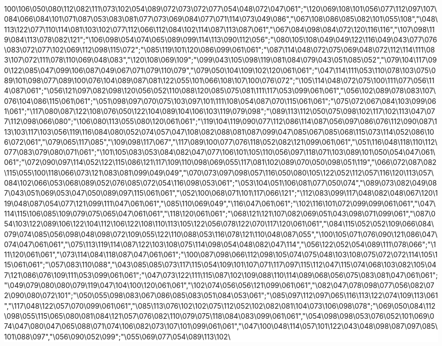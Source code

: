 100\106\050\080\112\082\111\073\102\054\089\072\073\072\077\054\048\072\047\061";"\120\069\108\101\056\077\112\097\107\084\066\084\101\071\087\053\083\081\077\073\069\084\077\071\114\073\049\086","\067\108\086\085\082\101\055\108","\048\113\122\077\110\114\081\103\102\077\112\066\112\084\102\114\087\113\087\061","\067\084\098\084\072\120\116\116","\107\098\119\084\113\078\082\121";"\106\098\054\074\065\089\099\114\113\090\112\056";"\080\105\108\049\049\122\116\049\043\077\076\083\072\077\102\069\112\098\115\072";"\085\119\101\120\086\099\061\061";"\087\114\048\072\075\069\048\072\112\114\111\083\107\072\111\078\110\069\048\083","\120\108\069\109";"\099\043\105\098\119\081\084\079\043\051\085\052","\079\104\117\090\122\085\047\099\106\087\049\067\071\079\110\079","\079\050\104\109\102\120\061\061";"\047\114\111\053\110\078\103\075\089\101\098\077\089\100\076\104\089\087\081\122\055\101\066\108\107\100\076\072";"\105\114\048\072\075\100\111\077\056\114\087\061";"\056\121\097\082\098\120\056\052\110\088\120\085\075\081\111\117\053\099\061\061","\056\102\089\078\083\107\076\104\086\115\061\061";"\051\098\097\070\075\103\097\101\111\108\054\087\070\115\061\061";"\075\072\067\084\103\099\061\061";"\117\080\087\122\108\076\050\122\104\089\104\106\103\119\079\098";"\089\113\112\050\075\098\102\117\102\113\047\077\112\098\066\080";"\106\080\113\055\080\120\061\061";"\119\104\119\090\077\112\086\114\087\056\097\086\076\112\090\087\113\103\117\103\056\119\116\084\080\052\074\057\047\108\082\088\081\087\099\047\085\067\085\068\115\073\114\052\086\106\072\061","\079\065\117\085","\109\098\117\067","\117\089\100\077\076\118\052\082\121\099\061\061","\051\116\048\118\110\112\077\083\079\080\071\061";"\101\105\083\053\084\082\047\077\106\101\105\110\056\097\118\071\103\089\101\050\054\047\061\061";"\072\090\097\114\052\122\115\086\121\117\109\110\098\069\055\117\081\102\089\070\050\098\051\119","\066\072\087\082\115\055\100\118\066\073\121\083\081\099\049\049","\070\073\097\098\057\116\050\080\105\122\052\112\057\116\120\113\057\084\102\066\053\068\089\052\076\085\072\054\116\098\053\061";"\053\104\051\106\081\077\050\074","\089\073\082\049\087\043\051\069\053\047\050\089\097\115\061\061","\052\100\068\071\101\117\066\121";"\112\083\099\117\048\082\048\067\120\119\048\087\054\077\121\099\111\047\061\061","\085\110\069\049","\116\047\061\061";"\102\116\101\072\099\099\061\061","\047\114\115\106\085\109\079\075\065\047\061\061","\118\120\061\061";"\068\121\121\107\082\069\051\043\098\071\099\061","\087\054\103\122\089\106\122\104\112\106\122\108\110\113\105\122\056\078\122\070\117\120\061\061","\084\115\052\052\109\066\084\079\074\085\056\098\048\098\072\109\055\122\110\088\053\116\078\121\110\048\087\055","\100\105\071\076\090\121\086\047\074\047\061\061","\075\113\119\114\087\122\103\108\075\114\098\054\048\082\047\114","\056\122\052\054\089\111\078\066";"\111\120\061\061","\073\114\084\118\087\047\061\061";"\100\087\098\066\112\098\105\074\075\048\103\108\075\072\072\114\105\115\061\061";"\057\083\110\088","\043\085\085\073\117\115\054\109\101\107\071\117\097\115\112\047\115\074\068\103\082\105\047\121\086\076\109\111\053\099\061\061";"\047\073\122\111\115\087\102\109\088\110\114\089\068\056\075\083\081\047\061\061";"\049\079\080\080\079\119\047\104\100\120\061\061","\102\074\056\056\121\099\061\061","\082\047\078\098\077\056\082\072\090\080\072\101";"\050\055\098\083\067\086\085\083\051\084\053\061";"\085\097\112\097\065\116\113\122\074\109\113\061","\117\048\122\057\070\099\061\061","\085\113\076\102\102\075\112\052\102\082\081\104\073\106\098\078";"\069\050\084\112\098\055\115\065\080\081\084\121\057\076\082\110\079\075\118\084\083\099\061\061","\054\098\098\053\076\052\101\069\074\047\080\047\065\088\071\074\106\082\073\107\101\099\061\061","\047\100\048\114\057\101\122\043\048\098\087\097\085\101\088\097","\056\090\052\099";"\055\069\077\054\089\113\102\